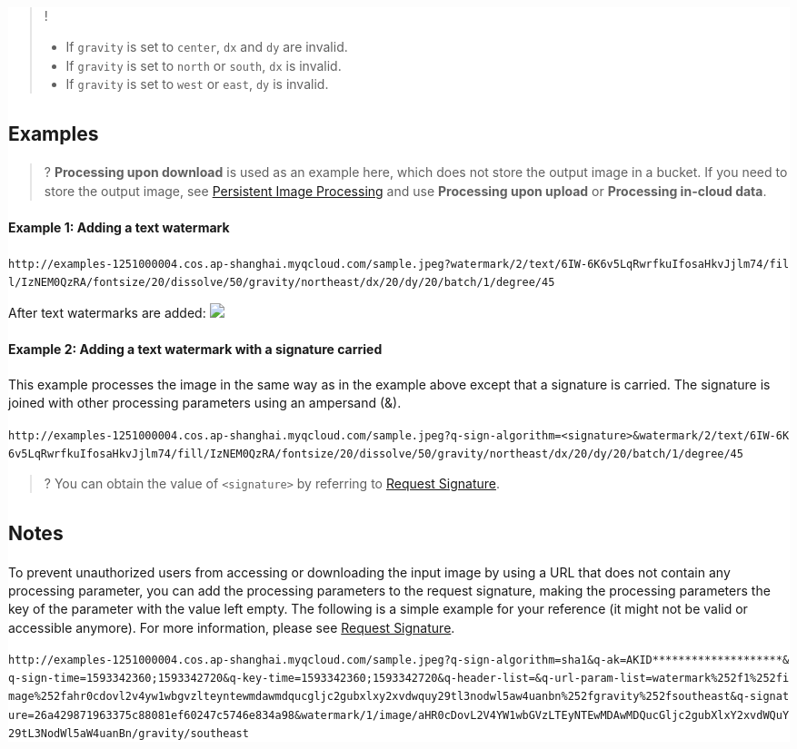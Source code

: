 >!
> - If `gravity` is set to `center`, `dx` and `dy` are invalid.
> - If `gravity` is set to `north` or `south`, `dx` is invalid.
> - If `gravity` is set to `west` or `east`, `dy` is invalid.

## Examples

>? **Processing upon download** is used as an example here, which does not store the output image in a bucket. If you need to store the output image, see [Persistent Image Processing](https://www.tencentcloud.com/document/product/436/40592) and use **Processing upon upload** or **Processing in-cloud data**.


#### Example 1: Adding a text watermark

```plaintext
http://examples-1251000004.cos.ap-shanghai.myqcloud.com/sample.jpeg?watermark/2/text/6IW-6K6v5LqRwrfkuIfosaHkvJjlm74/fill/IzNEM0QzRA/fontsize/20/dissolve/50/gravity/northeast/dx/20/dy/20/batch/1/degree/45
```

After text watermarks are added:
![](https://main.qcloudimg.com/raw/e2ea173afafb7b50a2a7824b9173edf2.jpeg)

#### Example 2: Adding a text watermark with a signature carried

This example processes the image in the same way as in the example above except that a signature is carried. The signature is joined with other processing parameters using an ampersand (&).

```plaintext
http://examples-1251000004.cos.ap-shanghai.myqcloud.com/sample.jpeg?q-sign-algorithm=<signature>&watermark/2/text/6IW-6K6v5LqRwrfkuIfosaHkvJjlm74/fill/IzNEM0QzRA/fontsize/20/dissolve/50/gravity/northeast/dx/20/dy/20/batch/1/degree/45
```

>? You can obtain the value of `<signature>` by referring to [Request Signature](https://www.tencentcloud.com/document/product/436/7778).
>

## Notes

To prevent unauthorized users from accessing or downloading the input image by using a URL that does not contain any processing parameter, you can add the processing parameters to the request signature, making the processing parameters the key of the parameter with the value left empty. The following is a simple example for your reference (it might not be valid or accessible anymore). For more information, please see [Request Signature](https://www.tencentcloud.com/document/product/436/14114).


```plaintext
http://examples-1251000004.cos.ap-shanghai.myqcloud.com/sample.jpeg?q-sign-algorithm=sha1&q-ak=AKID********************&q-sign-time=1593342360;1593342720&q-key-time=1593342360;1593342720&q-header-list=&q-url-param-list=watermark%252f1%252fimage%252fahr0cdovl2v4yw1wbgvzlteyntewmdawmdqucgljc2gubxlxy2xvdwquy29tl3nodwl5aw4uanbn%252fgravity%252fsoutheast&q-signature=26a429871963375c88081ef60247c5746e834a98&watermark/1/image/aHR0cDovL2V4YW1wbGVzLTEyNTEwMDAwMDQucGljc2gubXlxY2xvdWQuY29tL3NodWl5aW4uanBn/gravity/southeast
```

